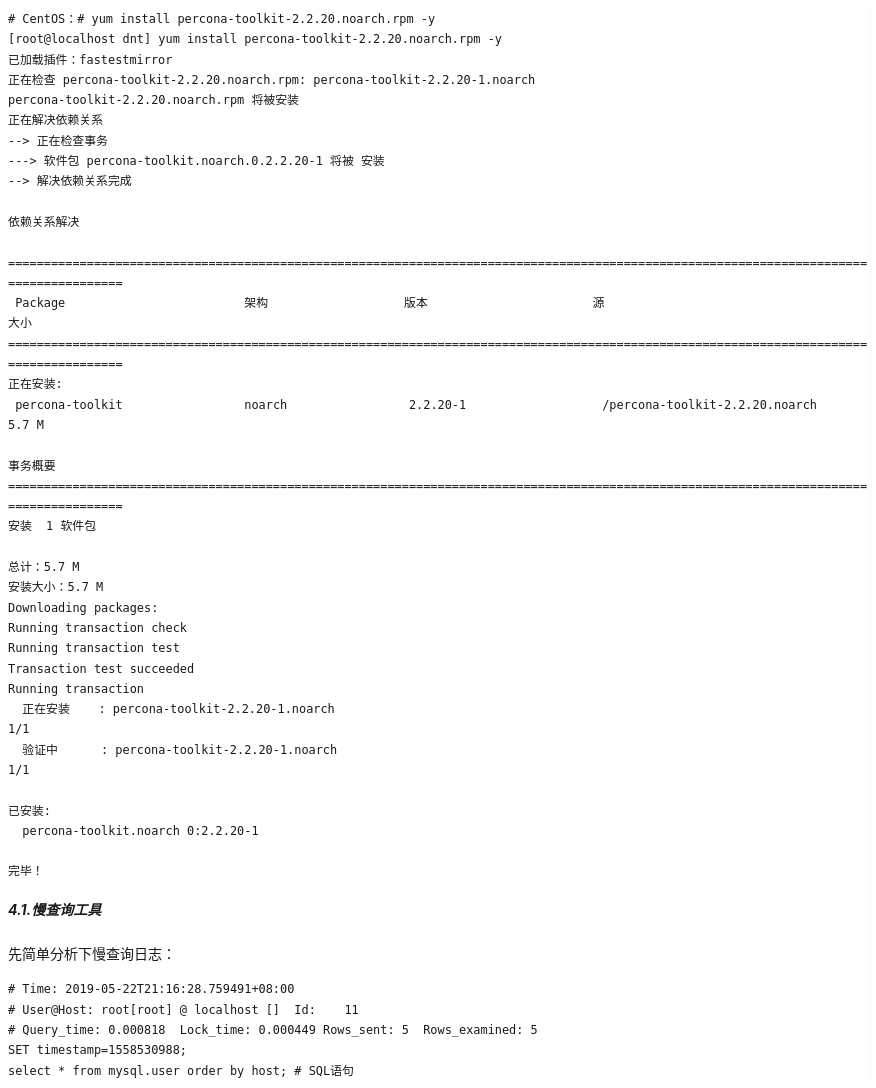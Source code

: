 ```shell
# CentOS：# yum install percona-toolkit-2.2.20.noarch.rpm -y
[root@localhost dnt] yum install percona-toolkit-2.2.20.noarch.rpm -y
已加载插件：fastestmirror
正在检查 percona-toolkit-2.2.20.noarch.rpm: percona-toolkit-2.2.20-1.noarch
percona-toolkit-2.2.20.noarch.rpm 将被安装
正在解决依赖关系
--> 正在检查事务
---> 软件包 percona-toolkit.noarch.0.2.2.20-1 将被 安装
--> 解决依赖关系完成

依赖关系解决

========================================================================================================================================
 Package                         架构                   版本                       源                                              大小
========================================================================================================================================
正在安装:
 percona-toolkit                 noarch                 2.2.20-1                   /percona-toolkit-2.2.20.noarch                 5.7 M

事务概要
========================================================================================================================================
安装  1 软件包

总计：5.7 M
安装大小：5.7 M
Downloading packages:
Running transaction check
Running transaction test
Transaction test succeeded
Running transaction
  正在安装    : percona-toolkit-2.2.20-1.noarch                                                                                     1/1
  验证中      : percona-toolkit-2.2.20-1.noarch                                                                                     1/1

已安装:
  percona-toolkit.noarch 0:2.2.20-1

完毕！
```

##### 4.1.慢查询工具

先简单分析下慢查询日志：

```shell
# Time: 2019-05-22T21:16:28.759491+08:00
# User@Host: root[root] @ localhost []  Id:    11
# Query_time: 0.000818  Lock_time: 0.000449 Rows_sent: 5  Rows_examined: 5
SET timestamp=1558530988;
select * from mysql.user order by host; # SQL语句
```
